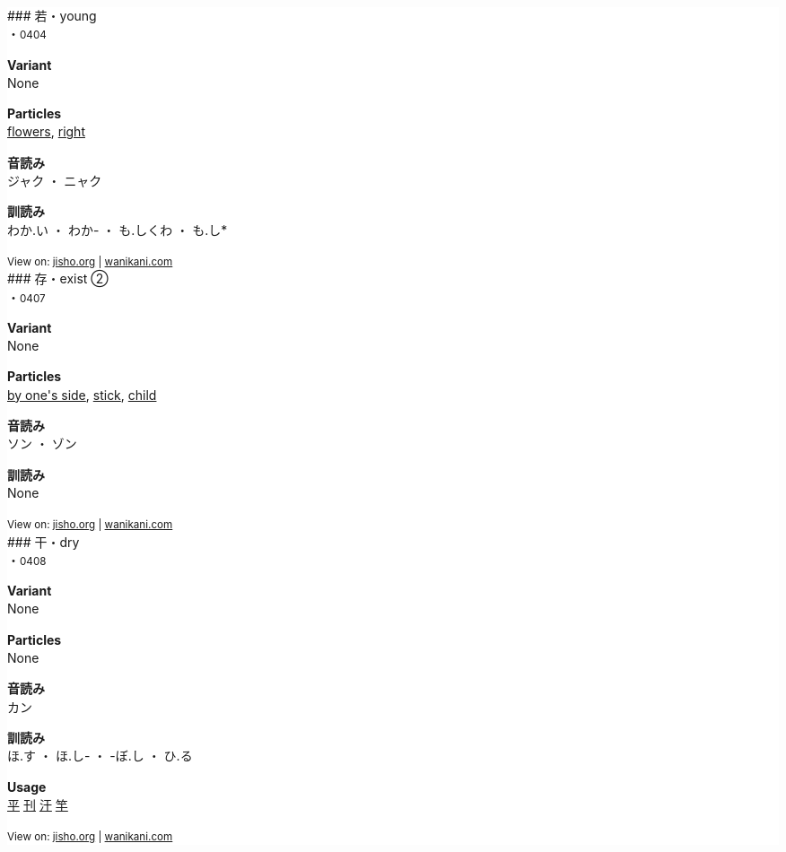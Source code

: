 <div class="kanji-wrapper" markdown>### <span class="kanji"><span>若</span></span><span class="interpunct">・</span><span class="kanji-details">young <br><span class="interpunct">・</span><small>0404</small></span></div>

<div class="grid grid--kanji">
<p class="grid__card"><strong>Variant</strong><br> <span class="faded">None</span></p>
<p class="grid__card"><strong>Particles</strong><br> <a href="https://nihongonotes.com/kanji/particles/#flowers-p046">flowers</a>, <a href="https://nihongonotes.com/kanji/grade1/#right-0402">right</a></p>
<p class="grid__card"><strong class="japanese">音読み</strong><br> <span class="japanese">ジャク ・ ニャク</span></p>
<p class="grid__card"><strong class="japanese">訓読み</strong><br> <span class="japanese">わか.い ・ わか- ・ も.しくわ ・ も.し*</span></p>
</div>

<div class="kanji-contexts"><small>View on: <a href="https://jisho.org/search/若%20%23kanji" target="_blank">jisho.org</a> | <a href="https://www.wanikani.com/search?query=若" target="_blank">wanikani.com</a></small></div>

<div class="kanji-wrapper" markdown>### <span class="kanji"><span>存</span></span><span class="interpunct">・</span><span class="kanji-details">exist ② <br><span class="interpunct">・</span><small>0407</small></span></div>

<div class="grid grid--kanji">
<p class="grid__card"><strong>Variant</strong><br> <span class="faded">None</span></p>
<p class="grid__card"><strong>Particles</strong><br> <a href="https://nihongonotes.com/kanji/particles/#by-ones-side-p039">by one's side</a>, <a href="https://nihongonotes.com/kanji/particles/#stick-p019">stick</a>, <a href="https://nihongonotes.com/kanji/grade1/#child-0094">child</a></p>
<p class="grid__card"><strong class="japanese">音読み</strong><br> <span class="japanese">ソン ・ ゾン</span></p>
<p class="grid__card"><strong class="japanese">訓読み</strong><br> <span class="faded">None</span></p>
</div>

<div class="kanji-contexts"><small>View on: <a href="https://jisho.org/search/存%20%23kanji" target="_blank">jisho.org</a> | <a href="https://www.wanikani.com/search?query=存" target="_blank">wanikani.com</a></small></div>

<div class="kanji-wrapper" markdown>### <span class="kanji"><span>干</span></span><span class="interpunct">・</span><span class="kanji-details">dry <br><span class="interpunct">・</span><small>0408</small></span></div>

<div class="grid grid--kanji">
<p class="grid__card"><strong>Variant</strong><br> <span class="faded">None</span></p>
<p class="grid__card"><strong>Particles</strong><br> <span class="faded">None</span></p>
<p class="grid__card"><strong class="japanese">音読み</strong><br> <span class="japanese">カン</span></p>
<p class="grid__card"><strong class="japanese">訓読み</strong><br> <span class="japanese">ほ.す ・ ほ.し- ・ -ぼ.し ・ ひ.る</span></p>
<p class="grid__card"><strong>Usage</strong><br><span class="japanese large"><a href="https://nihongonotes.com/kanji/grade3/#peace-0334">平</a> <a href="https://nihongonotes.com/kanji/grade5/#edition-0409">刊</a> <a href="https://nihongonotes.com/kanji/grade71/#sweat-0410">汗</a> <a href="https://nihongonotes.com/kanji/other/#pole-0411">竿</a> </span></p>
</div>

<div class="kanji-contexts"><small>View on: <a href="https://jisho.org/search/干%20%23kanji" target="_blank">jisho.org</a> | <a href="https://www.wanikani.com/search?query=干" target="_blank">wanikani.com</a></small></div>
